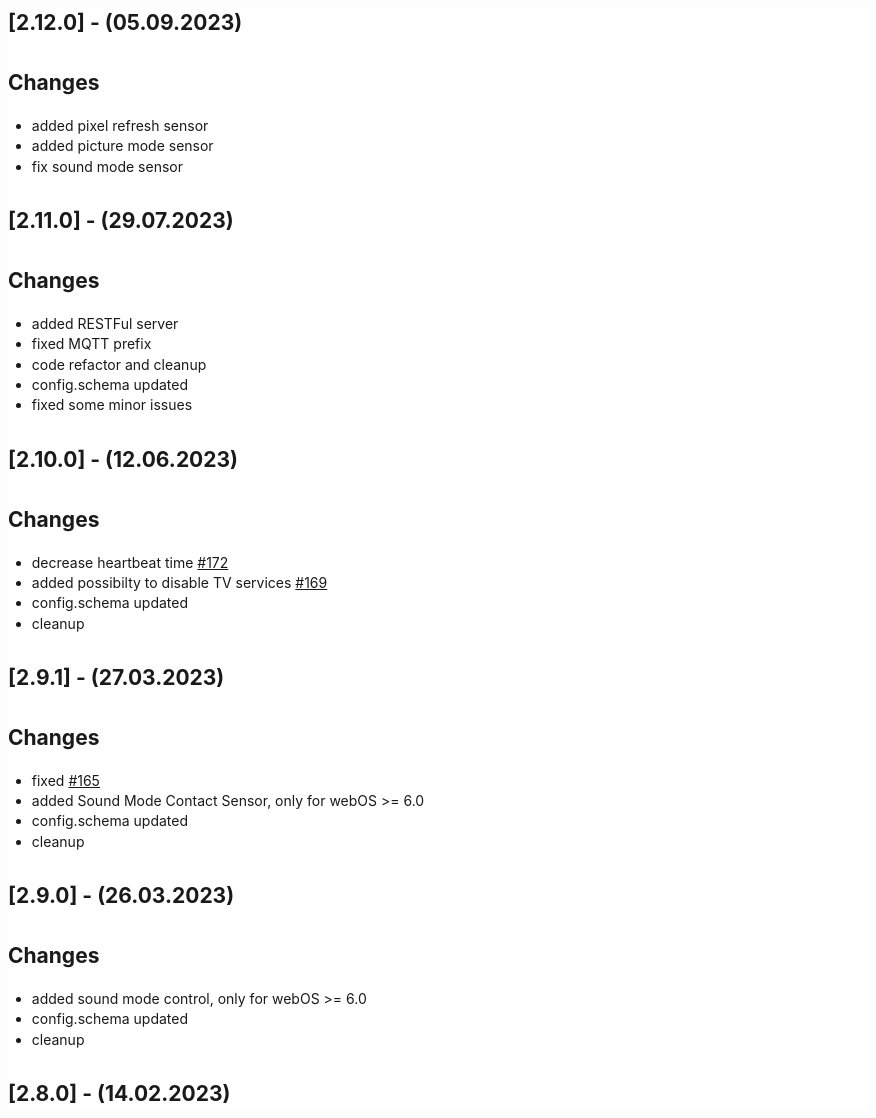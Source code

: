 ## [2.12.0] - (05.09.2023)

## Changes

- added pixel refresh sensor
- added picture mode sensor
- fix sound mode sensor

## [2.11.0] - (29.07.2023)

## Changes

- added RESTFul server
- fixed MQTT prefix
- code refactor and cleanup
- config.schema updated
- fixed some minor issues

## [2.10.0] - (12.06.2023)

## Changes

- decrease heartbeat time [#172](https://github.com/grzegorz914/homebridge-lgwebos-tv/issues/172)
- added possibilty to disable TV services [#169](https://github.com/grzegorz914/homebridge-lgwebos-tv/issues/169)
- config.schema updated
- cleanup

## [2.9.1] - (27.03.2023)

## Changes

- fixed [#165](https://github.com/grzegorz914/homebridge-lgwebos-tv/issues/165)
- added Sound Mode Contact Sensor, only for webOS >= 6.0
- config.schema updated
- cleanup

## [2.9.0] - (26.03.2023)

## Changes

- added sound mode control, only for webOS >= 6.0
- config.schema updated
- cleanup

## [2.8.0] - (14.02.2023)

